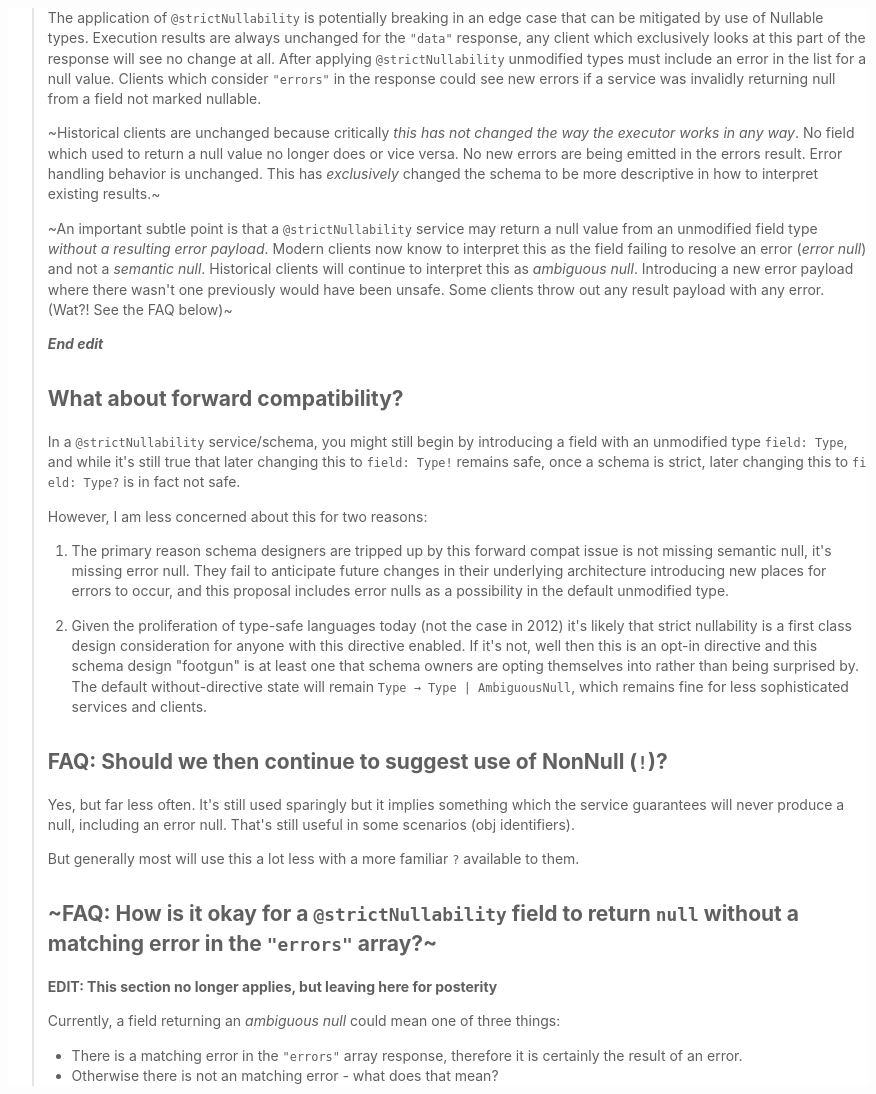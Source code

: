 > The application of `@strictNullability` is potentially breaking in an edge case that can be mitigated by use of Nullable types. Execution results are always unchanged for the `"data"` response, any client which exclusively looks at this part of the response will see no change at all. After applying `@strictNullability` unmodified types must include an error in the list for a null value. Clients which consider `"errors"` in the response could see new errors if a service was invalidly returning null from a field not marked nullable.
> 
> ~Historical clients are unchanged because critically _this has not changed the way the executor works in any way_. No field which used to return a null value no longer does or vice versa. No new errors are being emitted in the errors result. Error handling behavior is unchanged. This has _exclusively_ changed the schema to be more descriptive in how to interpret existing results.~
> 
> ~An important subtle point is that a `@strictNullability` service may return a null value from an unmodified field type _without a resulting error payload_. Modern clients now know to interpret this as the field failing to resolve an error (_error null_) and not a _semantic null_. Historical clients will continue to interpret this as _ambiguous null_. Introducing a new error payload where there wasn't one previously would have been unsafe. Some clients throw out any result payload with any error. (Wat?! See the FAQ below)~
> 
> **_End edit_**
> 
> ## What about forward compatibility?
> 
> In a `@strictNullability` service/schema, you might still begin by introducing a field with an unmodified type `field: Type`, and while it's still true that later changing this to `field: Type!` remains safe, once a schema is strict, later changing this to `field: Type?` is in fact not safe.
> 
> However, I am less concerned about this for two reasons:
> 
> 1. The primary reason schema designers are tripped up by this forward compat issue is not missing semantic null, it's missing error null. They fail to anticipate future changes in their underlying architecture introducing new places for errors to occur, and this proposal includes error nulls as a possibility in the default unmodified type.
> 
> 2. Given the proliferation of type-safe languages today (not the case in 2012) it's likely that strict nullability is a first class​ design consideration for anyone with this directive enabled. If it's not, well then this is an opt-in directive and this schema design "footgun" is at least one that schema owners are opting themselves into rather than being surprised by. The default without-directive state will remain `Type → Type | AmbiguousNull`, which remains fine for less sophisticated services and clients.
> 
> ## FAQ: Should we then continue to suggest use of NonNull (`!`)?
> 
> Yes, but far less often. It's still used sparingly but it implies something which the service guarantees will never produce a null, including an error null. That's still useful in some scenarios (obj identifiers).
> 
> But generally most will use this a lot less with a more familiar `?` available to them.
> 
> 
> 
> 
> ## ~FAQ: How is it okay for a `@strictNullability` field to return `null` without a matching error in the `"errors"` array?~
> 
> **EDIT: This section no longer applies, but leaving here for posterity**
> 
> Currently, a field returning an _ambiguous null_ could mean one of three things:
> 
> - There is a matching error in the `"errors"` array response, therefore it is certainly the result of an error.
> - Otherwise there is not an matching error - what does that mean?